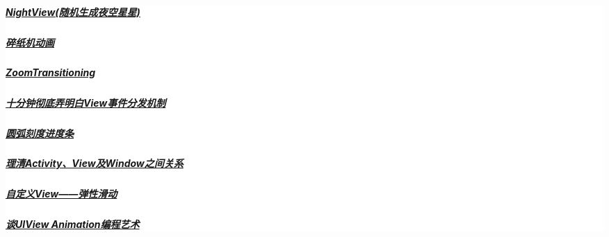 ##### [NightView(随机生成夜空星星)](https://github.com/Boris-Em/NightView)
##### [碎纸机动画](https://github.com/ldoublem/PaperShredder)
##### [ZoomTransitioning](https://github.com/WorldDownTown/ZoomTransitioning)
##### [十分钟彻底弄明白View事件分发机制](https://dreamerhome.github.io/2016/07/25/viewEventDispatch/)
##### [圆弧刻度进度条](https://github.com/youmu178/ArcProgressBar)
##### [ 理清Activity、View及Window之间关系](http://blog.csdn.net/huachao1001/article/details/51866287)
##### [自定义View——弹性滑动](https://github.com/Idtk/Blog/blob/master/Blog/8%E3%80%81Scroll.md)
##### [谈UIView Animation编程艺术](http://www.jianshu.com/p/51ce7966a038)

